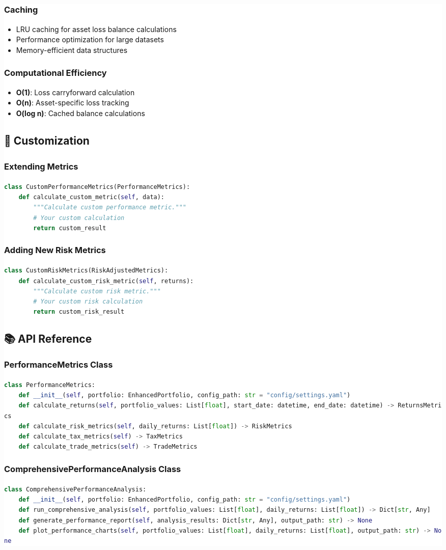 ### Caching
- LRU caching for asset loss balance calculations
- Performance optimization for large datasets
- Memory-efficient data structures

### Computational Efficiency
- **O(1)**: Loss carryforward calculation
- **O(n)**: Asset-specific loss tracking
- **O(log n)**: Cached balance calculations

## 🔧 Customization

### Extending Metrics
```python
class CustomPerformanceMetrics(PerformanceMetrics):
    def calculate_custom_metric(self, data):
        """Calculate custom performance metric."""
        # Your custom calculation
        return custom_result
```

### Adding New Risk Metrics
```python
class CustomRiskMetrics(RiskAdjustedMetrics):
    def calculate_custom_risk_metric(self, returns):
        """Calculate custom risk metric."""
        # Your custom risk calculation
        return custom_risk_result
```

## 📚 API Reference

### PerformanceMetrics Class
```python
class PerformanceMetrics:
    def __init__(self, portfolio: EnhancedPortfolio, config_path: str = "config/settings.yaml")
    def calculate_returns(self, portfolio_values: List[float], start_date: datetime, end_date: datetime) -> ReturnsMetrics
    def calculate_risk_metrics(self, daily_returns: List[float]) -> RiskMetrics
    def calculate_tax_metrics(self) -> TaxMetrics
    def calculate_trade_metrics(self) -> TradeMetrics
```

### ComprehensivePerformanceAnalysis Class
```python
class ComprehensivePerformanceAnalysis:
    def __init__(self, portfolio: EnhancedPortfolio, config_path: str = "config/settings.yaml")
    def run_comprehensive_analysis(self, portfolio_values: List[float], daily_returns: List[float]) -> Dict[str, Any]
    def generate_performance_report(self, analysis_results: Dict[str, Any], output_path: str) -> None
    def plot_performance_charts(self, portfolio_values: List[float], daily_returns: List[float], output_path: str) -> None
```
